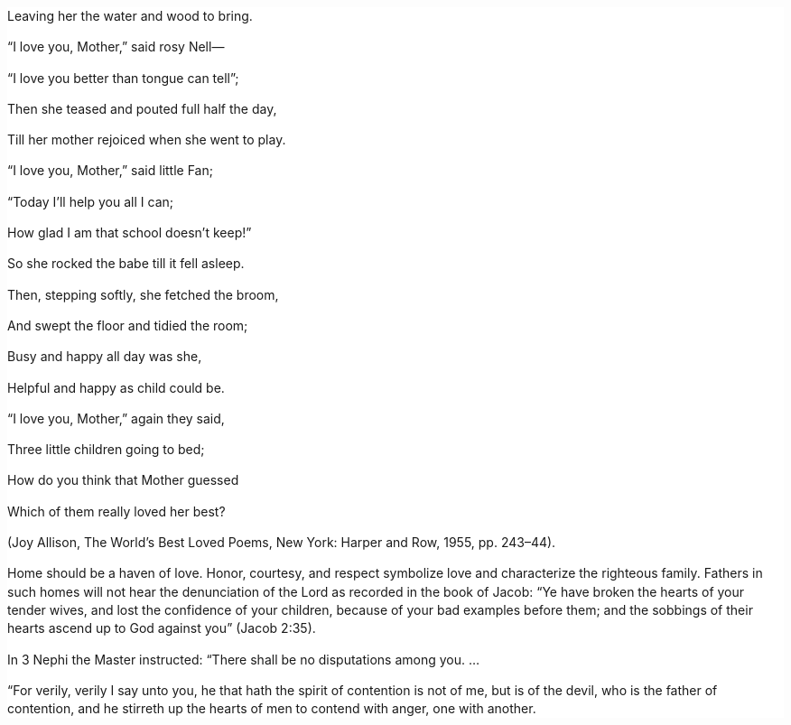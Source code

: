 Leaving her the water and wood to bring.





“I love you, Mother,” said rosy Nell—

“I love you better than tongue can tell”;

Then she teased and pouted full half the day,

Till her mother rejoiced when she went to play.





“I love you, Mother,” said little Fan;

“Today I’ll help you all I can;

How glad I am that school doesn’t keep!”

So she rocked the babe till it fell asleep.





Then, stepping softly, she fetched the broom,

And swept the floor and tidied the room;

Busy and happy all day was she,

Helpful and happy as child could be.





“I love you, Mother,” again they said,

Three little children going to bed;

How do you think that Mother guessed

Which of them really loved her best?





(Joy Allison, The World’s Best Loved Poems, New York: Harper and Row, 1955, pp. 243–44).





Home should be a haven of love. Honor, courtesy, and respect symbolize love and characterize the righteous family. Fathers in such homes will not hear the denunciation of the Lord as recorded in the book of Jacob: “Ye have broken the hearts of your tender wives, and lost the confidence of your children, because of your bad examples before them; and the sobbings of their hearts ascend up to God against you” (Jacob 2:35).

In 3 Nephi the Master instructed: “There shall be no disputations among you. …

“For verily, verily I say unto you, he that hath the spirit of contention is not of me, but is of the devil, who is the father of contention, and he stirreth up the hearts of men to contend with anger, one with another.
